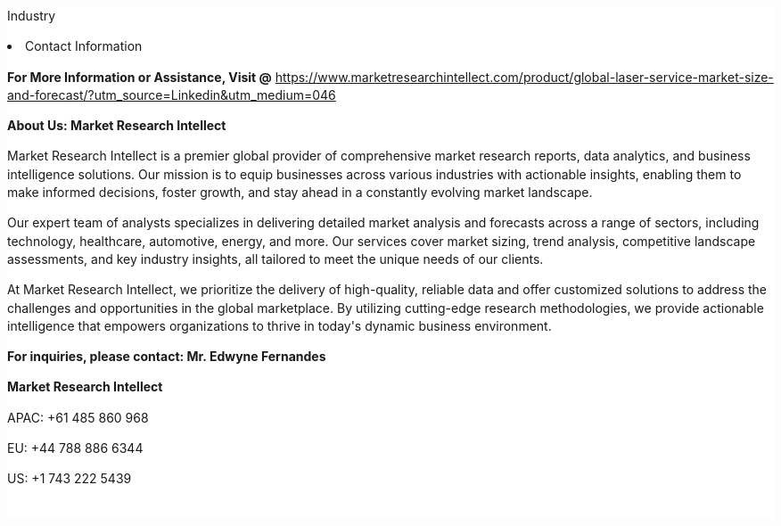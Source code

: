 Industry</li><li>Contact Information</li></ul></div><div class="article-main__content" data-test-id="publishing-text-block"><p><span class="font-[700]"><strong>For More Information or Assistance, Visit @</strong>&nbsp;<a href="https://www.marketresearchintellect.com/product/global-laser-service-market-size-and-forecast/?utm_source=Linkedin&utm_medium=046">https://www.marketresearchintellect.com/product/global-laser-service-market-size-and-forecast/?utm_source=Linkedin&utm_medium=046</a></span></p><p><strong>About Us: Market Research Intellect</strong></p><p>Market Research Intellect is a premier global provider of comprehensive market research reports, data analytics, and business intelligence solutions. Our mission is to equip businesses across various industries with actionable insights, enabling them to make informed decisions, foster growth, and stay ahead in a constantly evolving market landscape.</p><p>Our expert team of analysts specializes in delivering detailed market analysis and forecasts across a range of sectors, including technology, healthcare, automotive, energy, and more. Our services cover market sizing, trend analysis, competitive landscape assessments, and key industry insights, all tailored to meet the unique needs of our clients.</p><p>At Market Research Intellect, we prioritize the delivery of high-quality, reliable data and offer customized solutions to address the challenges and opportunities in the global marketplace. By utilizing cutting-edge research methodologies, we provide actionable intelligence that empowers organizations to thrive in today's dynamic business environment.</p><p><strong>For inquiries, please contact: Mr. Edwyne Fernandes</strong></p><p><strong>Market Research Intellect</strong></p><p>APAC: +61 485 860 968</p><p>EU: +44 788 886 6344</p><p>US: +1 743 222 5439</p></div><div class="article-main__content" data-test-id="publishing-text-block">&nbsp;</div>
